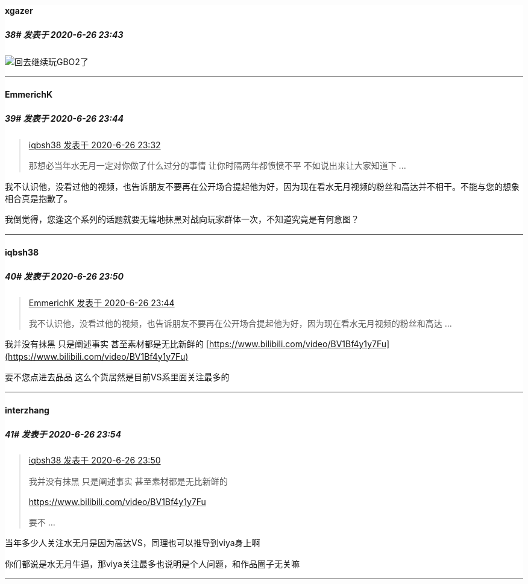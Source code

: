 ####  xgazer  
##### 38#       发表于 2020-6-26 23:43


<img src="https://static.saraba1st.com/image/smiley/face2017/117.png" referrerpolicy="no-referrer">回去继续玩GBO2了


-----

####  EmmerichK  
##### 39#       发表于 2020-6-26 23:44


<blockquote><a href="httphttps://bbs.saraba1st.com/2b/forum.php?mod=redirect&amp;goto=findpost&amp;pid=47965547&amp;ptid=1944246" target="_blank">iqbsh38 发表于 2020-6-26 23:32</a>

那想必当年水无月一定对你做了什么过分的事情 让你时隔两年都愤愤不平 不如说出来让大家知道下 ...</blockquote>
我不认识他，没看过他的视频，也告诉朋友不要再在公开场合提起他为好，因为现在看水无月视频的粉丝和高达并不相干。不能与您的想象相合真是抱歉了。

我倒觉得，您逢这个系列的话题就要无端地抹黑对战向玩家群体一次，不知道究竟是有何意图？


-----

####  iqbsh38  
##### 40#       发表于 2020-6-26 23:50


<blockquote><a href="httphttps://bbs.saraba1st.com/2b/forum.php?mod=redirect&amp;goto=findpost&amp;pid=47965706&amp;ptid=1944246" target="_blank">EmmerichK 发表于 2020-6-26 23:44</a>

我不认识他，没看过他的视频，也告诉朋友不要再在公开场合提起他为好，因为现在看水无月视频的粉丝和高达 ...</blockquote>
我并没有抹黑 只是阐述事实 甚至素材都是无比新鲜的
[https://www.bilibili.com/video/BV1Bf4y1y7Fu](https://www.bilibili.com/video/BV1Bf4y1y7Fu)

要不您点进去品品 这么个货居然是目前VS系里面关注最多的


-----

####  interzhang  
##### 41#       发表于 2020-6-26 23:54


<blockquote><a href="httphttps://bbs.saraba1st.com/2b/forum.php?mod=redirect&amp;goto=findpost&amp;pid=47965788&amp;ptid=1944246" target="_blank">iqbsh38 发表于 2020-6-26 23:50</a>

我并没有抹黑 只是阐述事实 甚至素材都是无比新鲜的

https://www.bilibili.com/video/BV1Bf4y1y7Fu

要不 ...</blockquote>
当年多少人关注水无月是因为高达VS，同理也可以推导到viya身上啊

你们都说是水无月牛逼，那viya关注最多也说明是个人问题，和作品圈子无关嘛


-----
